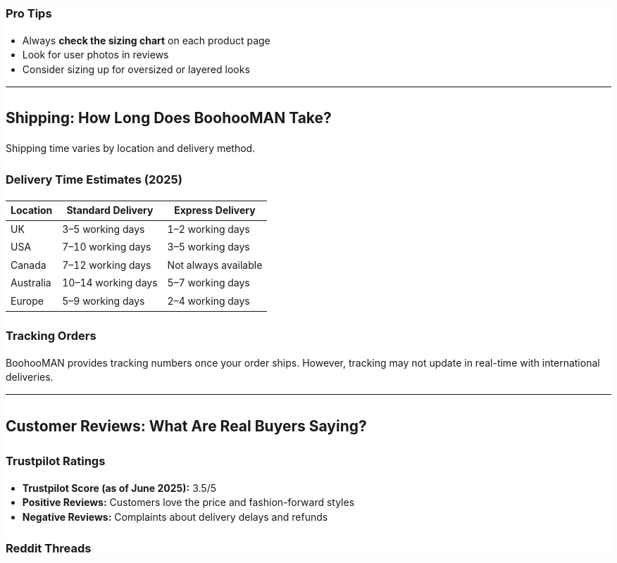 ### Pro Tips

- Always **check the sizing chart** on each product page
- Look for user photos in reviews
- Consider sizing up for oversized or layered looks

---

## Shipping: How Long Does BoohooMAN Take?

Shipping time varies by location and delivery method.

### Delivery Time Estimates (2025)

| Location      | Standard Delivery | Express Delivery |
|---------------|-------------------|------------------|
| UK            | 3–5 working days  | 1–2 working days |
| USA           | 7–10 working days | 3–5 working days |
| Canada        | 7–12 working days | Not always available |
| Australia     | 10–14 working days| 5–7 working days |
| Europe        | 5–9 working days  | 2–4 working days |

### Tracking Orders

BoohooMAN provides tracking numbers once your order ships. However, tracking may not update in real-time with international deliveries.

---

## Customer Reviews: What Are Real Buyers Saying?

<ins class="adsbygoogle"
     style="display:block"
     data-ad-client="ca-pub-2784742237479601"
     data-ad-slot="3760872290"
     data-ad-format="auto"
     data-full-width-responsive="true"></ins>
<script>
     (adsbygoogle = window.adsbygoogle || []).push({});
</script>

### Trustpilot Ratings

- **Trustpilot Score (as of June 2025):** 3.5/5
- **Positive Reviews:** Customers love the price and fashion-forward styles
- **Negative Reviews:** Complaints about delivery delays and refunds

### Reddit Threads
